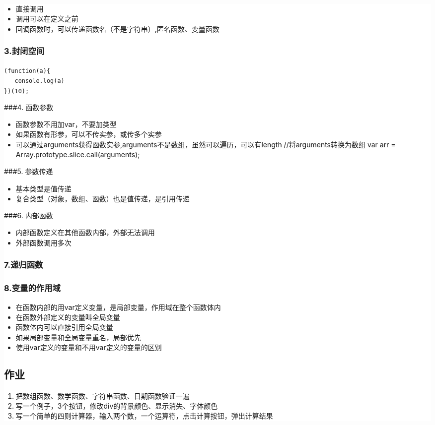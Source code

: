 - 直接调用
- 调用可以在定义之前
- 回调函数时，可以传递函数名（不是字符串）,匿名函数、变量函数

### 3.封闭空间

~~~
(function(a){
   console.log(a)
})(10);
~~~

###4. 函数参数

- 函数参数不用加var，不要加类型
- 如果函数有形参，可以不传实参，或传多个实参
- 可以通过arguments获得函数实参,arguments不是数组，虽然可以遍历，可以有length
      //将arguments转换为数组
      var arr = Array.prototype.slice.call(arguments);

###5. 参数传递

- 基本类型是值传递
- 复合类型（对象，数组、函数）也是值传递，是引用传递

###6. 内部函数

- 内部函数定义在其他函数内部，外部无法调用
- 外部函数调用多次

### 7.递归函数

### 8.变量的作用域

- 在函数内部的用var定义变量，是局部变量，作用域在整个函数体内
- 在函数外部定义的变量叫全局变量
- 函数体内可以直接引用全局变量
- 如果局部变量和全局变量重名，局部优先
- 使用var定义的变量和不用var定义的变量的区别



## 作业

1. 把数组函数、数学函数、字符串函数、日期函数验证一遍
2. 写一个例子，3个按钮，修改div的背景颜色、显示消失、字体颜色
3. 写一个简单的四则计算器，输入两个数，一个运算符，点击计算按钮，弹出计算结果


